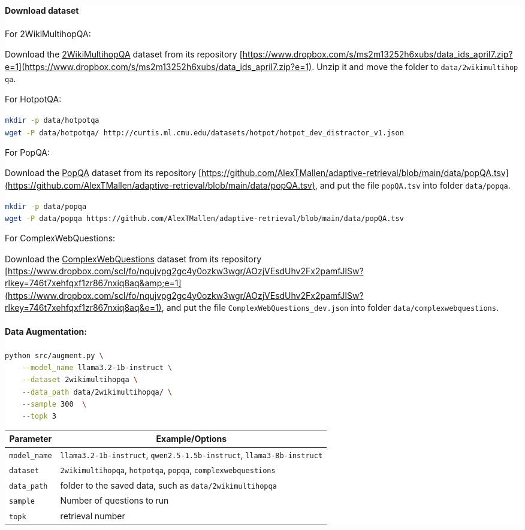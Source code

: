 #### Download dataset

For 2WikiMultihopQA:

Download the [2WikiMultihopQA](https://www.dropbox.com/s/ms2m13252h6xubs/data_ids_april7.zip?e=1) dataset from its repository [https://www.dropbox.com/s/ms2m13252h6xubs/data_ids_april7.zip?e=1](https://www.dropbox.com/s/ms2m13252h6xubs/data_ids_april7.zip?e=1). Unzip it and move the folder to `data/2wikimultihopqa`.

For HotpotQA:

```bash
mkdir -p data/hotpotqa
wget -P data/hotpotqa/ http://curtis.ml.cmu.edu/datasets/hotpot/hotpot_dev_distractor_v1.json
```

For PopQA:

Download the [PopQA](https://github.com/AlexTMallen/adaptive-retrieval?tab=readme-ov-file#popqa) dataset from its repository [https://github.com/AlexTMallen/adaptive-retrieval/blob/main/data/popQA.tsv](https://github.com/AlexTMallen/adaptive-retrieval/blob/main/data/popQA.tsv), and put the file `popQA.tsv` into folder `data/popqa`.

```bash
mkdir -p data/popqa
wget -P data/popqa https://github.com/AlexTMallen/adaptive-retrieval/blob/main/data/popQA.tsv
```

For ComplexWebQuestions:

Download the [ComplexWebQuestions](https://www.tau-nlp.sites.tau.ac.il/compwebq) dataset from its repository [https://www.dropbox.com/scl/fo/nqujvpg2gc4y0ozkw3wgr/AOzjVEsdUhv2Fx2pamfJlSw?rlkey=746t7xehfqxf1zr867nxiq8aq&amp;e=1](https://www.dropbox.com/scl/fo/nqujvpg2gc4y0ozkw3wgr/AOzjVEsdUhv2Fx2pamfJlSw?rlkey=746t7xehfqxf1zr867nxiq8aq&e=1), and put the file `ComplexWebQuestions_dev.json` into folder `data/complexwebquestions`.

#### Data Augmentation:

```bash
python src/augment.py \
    --model_name llama3.2-1b-instruct \
    --dataset 2wikimultihopqa \
    --data_path data/2wikimultihopqa/ \
    --sample 300  \
    --topk 3
```

| **Parameter** | **Example/Options**                                                   |
| ------------------- | --------------------------------------------------------------------------- |
| `model_name`      | `llama3.2-1b-instruct`, `qwen2.5-1.5b-instruct`, `llama3-8b-instruct` |
| `dataset`         | `2wikimultihopqa`, `hotpotqa`, `popqa`, `complexwebquestions`       |
| `data_path`       | folder to the saved data, such as `data/2wikimultihopqa`                  |
| `sample`          | Number of questions to run                                                  |
| `topk`            | retrieval number                                                            |
